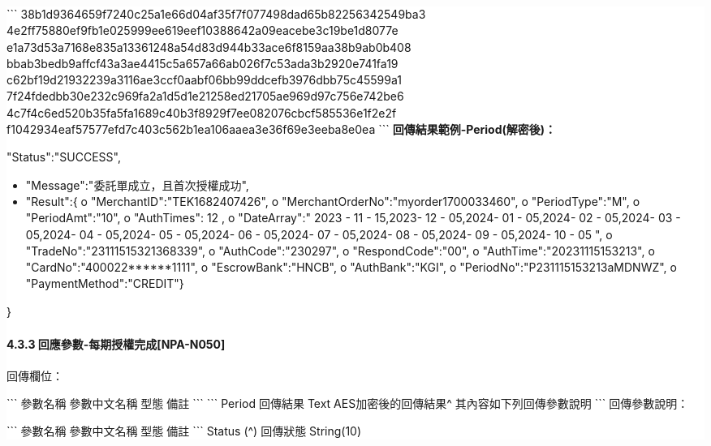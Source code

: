 \`\`\`
38b1d9364659f7240c25a1e66d04af35f7f077498dad65b82256342549ba3
4e2ff75880ef9fb1e025999ee619eef10388642a09eacebe3c19be1d8077e
e1a73d53a7168e835a13361248a54d83d944b33ace6f8159aa38b9ab0b408
bbab3bedb9affcf43a3ae4415c5a657a66ab026f7c53ada3b2920e741fa19
c62bf19d21932239a3116ae3ccf0aabf06bb99ddcefb3976dbb75c45599a1
7f24fdedbb30e232c969fa2a1d5d1e21258ed21705ae969d97c756e742be6
4c7f4c6ed520b35fa5fa1689c40b3f8929f7ee082076cbcf585536e1f2e2f
f1042934eaf57577efd7c403c562b1ea106aaea3e36f69e3eeba8e0ea
\`\`\`
**回傳結果範例-Period(解密後)：**

"Status":"SUCCESS",

- "Message":"委託單成立，且首次授權成功",
- "Result":{
o "MerchantID":"TEK1682407426",
o "MerchantOrderNo":"myorder1700033460",
o "PeriodType":"M",
o "PeriodAmt":"10",
o "AuthTimes": 12 ,
o "DateArray":" 2023 - 11 - 15,2023- 12 - 05,2024- 01 - 05,2024- 02 -
    05,2024- 03 - 05,2024- 04 - 05,2024- 05 - 05,2024- 06 - 05,2024- 07 -
    05,2024- 08 - 05,2024- 09 - 05,2024- 10 - 05 ",
o "TradeNo":"23111515321368339",
o "AuthCode":"230297",
o "RespondCode":"00",
o "AuthTime":"20231115153213",
o "CardNo":"400022******1111",
o "EscrowBank":"HNCB",
o "AuthBank":"KGI",
o "PeriodNo":"P231115153213aMDNWZ",
o "PaymentMethod":"CREDIT"}

}


#### 4.3.3 回應參數-每期授權完成[NPA-N050]

回傳欄位：

\`\`\`
參數名稱 參數中文名稱 型態 備註
\`\`\`
\`\`\`
Period 回傳結果 Text AES加密後的回傳結果^
其內容如下列回傳參數說明
\`\`\`
回傳參數說明：

\`\`\`
參數名稱 參數中文名稱 型態 備註
\`\`\`
Status (^) 回傳狀態 String(10)

